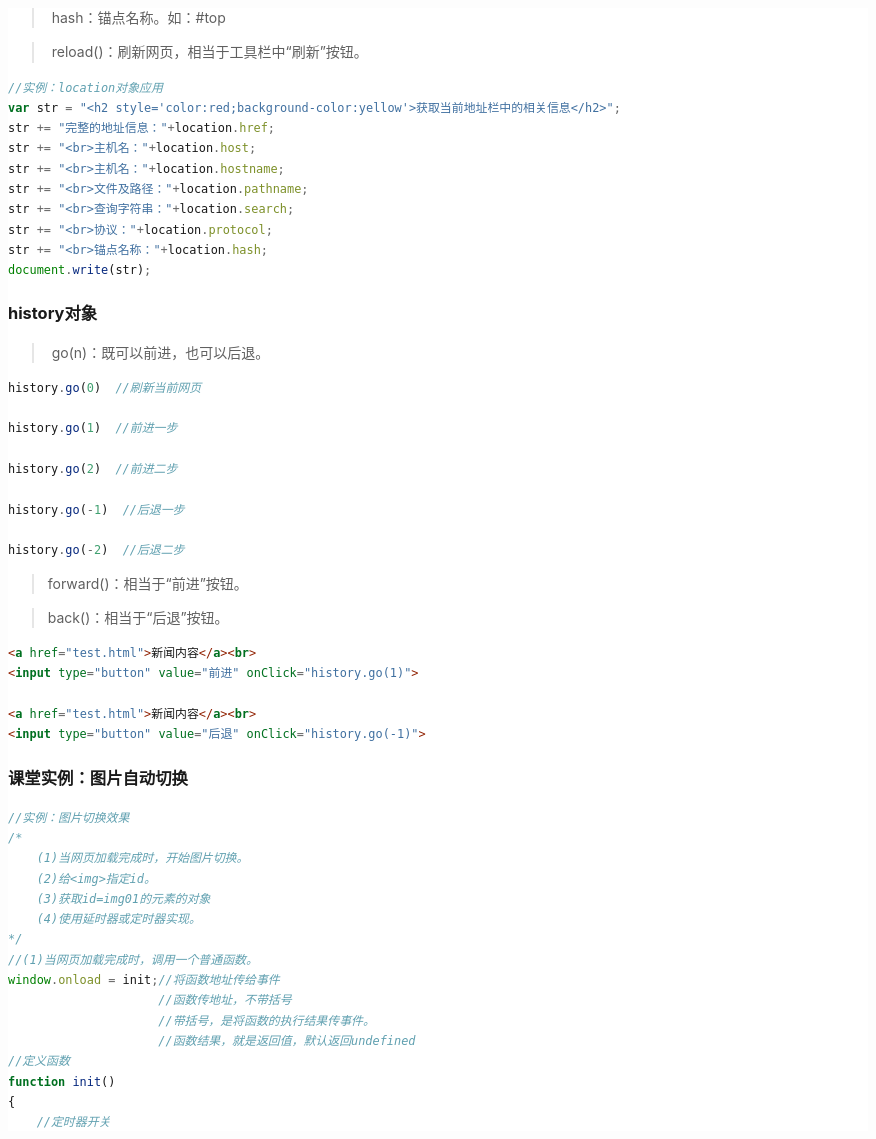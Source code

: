 > hash：锚点名称。如：#top



> reload()：刷新网页，相当于工具栏中“刷新”按钮。

```javascript
//实例：location对象应用
var str = "<h2 style='color:red;background-color:yellow'>获取当前地址栏中的相关信息</h2>";
str += "完整的地址信息："+location.href;
str += "<br>主机名："+location.host;
str += "<br>主机名："+location.hostname;
str += "<br>文件及路径："+location.pathname;
str += "<br>查询字符串："+location.search;
str += "<br>协议："+location.protocol;
str += "<br>锚点名称："+location.hash;
document.write(str);
```



### history对象

> go(n)：既可以前进，也可以后退。

```javascript
history.go(0)  //刷新当前网页

history.go(1)  //前进一步

history.go(2)  //前进二步

history.go(-1)  //后退一步

history.go(-2)  //后退二步
```

> forward()：相当于“前进”按钮。



> back()：相当于“后退”按钮。

```html
<a href="test.html">新闻内容</a><br>
<input type="button" value="前进" onClick="history.go(1)">

<a href="test.html">新闻内容</a><br>
<input type="button" value="后退" onClick="history.go(-1)">
```



### 课堂实例：图片自动切换

```javascript
//实例：图片切换效果
/*
	(1)当网页加载完成时，开始图片切换。
	(2)给<img>指定id。
	(3)获取id=img01的元素的对象
	(4)使用延时器或定时器实现。
*/
//(1)当网页加载完成时，调用一个普通函数。
window.onload = init;//将函数地址传给事件
                     //函数传地址，不带括号
					 //带括号，是将函数的执行结果传事件。
					 //函数结果，就是返回值，默认返回undefined
//定义函数
function init()
{
	//定时器开关
```
